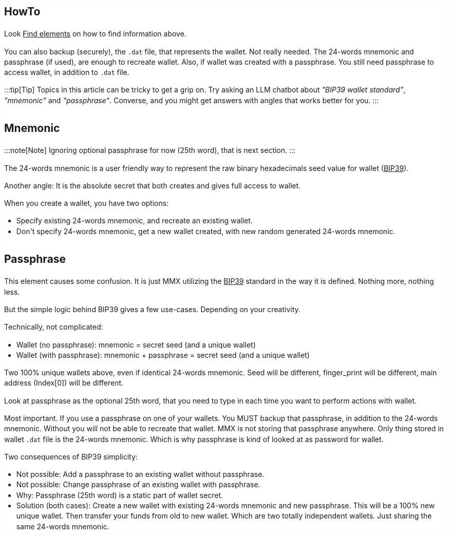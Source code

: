 ## HowTo

Look [Find elements](#find-elements) on how to find information above.

You can also backup (securely), the `.dat` file, that represents the wallet. Not really needed. The 24-words mnemonic and passphrase (if used), are enough to recreate wallet. Also, if wallet was created with a passphrase. You still need passphrase to access wallet, in addition to `.dat` file.

:::tip[Tip]
Topics in this article can be tricky to get a grip on. Try asking an LLM chatbot about _"BIP39 wallet standard"_, _"mnemonic"_ and _"passphrase"_. Converse, and you might get answers with angles that works better for you.
:::

## Mnemonic

:::note[Note]
Ignoring optional passphrase for now (25th word), that is next section.
:::

The 24-words mnemonic is a user friendly way to represent the raw binary hexadecimals seed value for wallet ([BIP39](https://github.com/bitcoin/bips/blob/master/bip-0039.mediawiki)).

Another angle: It is the absolute secret that both creates and gives full access to wallet.

When you create a wallet, you have two options:
- Specify existing 24-words mnemonic, and recreate an existing wallet.
- Don't specify 24-words mnemonic, get a new wallet created, with new random generated 24-words mnemonic.

## Passphrase

This element causes some confusion. It is just MMX utilizing the [BIP39](https://github.com/bitcoin/bips/blob/master/bip-0039.mediawiki) standard in the way it is defined. Nothing more, nothing less.

But the simple logic behind BIP39 gives a few use-cases. Depending on your creativity.

Technically, not complicated:
- Wallet (no passphrase): mnemonic = secret seed (and a unique wallet)
- Wallet (with passphrase): mnemonic + passphrase = secret seed (and a unique wallet)

Two 100% unique wallets above, even if identical 24-words mnemonic. Seed will be different, finger\_print will be different, main address (Index[0]) will be different.

Look at passphrase as the optional 25th word, that you need to type in each time you want to perform actions with wallet.

Most important. If you use a passphrase on one of your wallets. You MUST backup that passphrase, in addition to the 24-words mnemonic. Without you will not be able to recreate that wallet. MMX is not storing that passphrase anywhere. Only thing stored in wallet `.dat` file is the 24-words mnemonic. Which is why passphrase is kind of looked at as password for wallet.

Two consequences of BIP39 simplicity:
- Not possible: Add a passphrase to an existing wallet without passphrase.
- Not possible: Change passphrase of an existing wallet with passphrase.
- Why: Passphrase (25th word) is a static part of wallet secret.
- Solution (both cases): Create a new wallet with existing 24-words mnemonic and new passphrase. This will be a 100% new unique wallet. Then transfer your funds from old to new wallet. Which are two totally independent wallets. Just sharing the same 24-words mnemonic.
